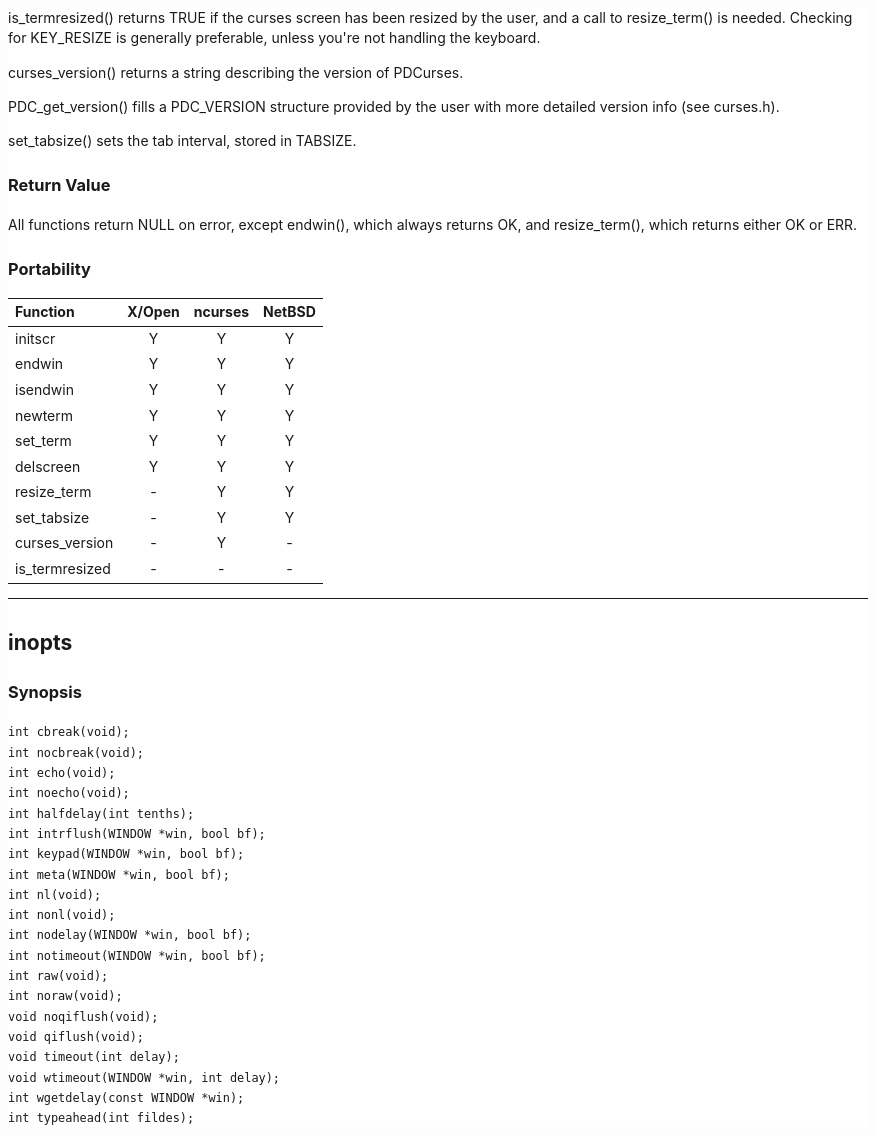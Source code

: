   is_termresized() returns TRUE if the curses screen has been resized
   by the user, and a call to resize_term() is needed. Checking for
   KEY_RESIZE is generally preferable, unless you're not handling the
   keyboard.

   curses_version() returns a string describing the version of PDCurses.

   PDC_get_version() fills a PDC_VERSION structure provided by the user
   with more detailed version info (see curses.h).

   set_tabsize() sets the tab interval, stored in TABSIZE.

### Return Value

   All functions return NULL on error, except endwin(), which always
   returns OK, and resize_term(), which returns either OK or ERR.

### Portability

   Function              | X/Open | ncurses | NetBSD
   :---------------------|:------:|:-------:|:------:
   initscr               |    Y   |    Y    |   Y
   endwin                |    Y   |    Y    |   Y
   isendwin              |    Y   |    Y    |   Y
   newterm               |    Y   |    Y    |   Y
   set_term              |    Y   |    Y    |   Y
   delscreen             |    Y   |    Y    |   Y
   resize_term           |    -   |    Y    |   Y
   set_tabsize           |    -   |    Y    |   Y
   curses_version        |    -   |    Y    |   -
   is_termresized        |    -   |    -    |   -



--------------------------------------------------------------------------


inopts
------

### Synopsis

    int cbreak(void);
    int nocbreak(void);
    int echo(void);
    int noecho(void);
    int halfdelay(int tenths);
    int intrflush(WINDOW *win, bool bf);
    int keypad(WINDOW *win, bool bf);
    int meta(WINDOW *win, bool bf);
    int nl(void);
    int nonl(void);
    int nodelay(WINDOW *win, bool bf);
    int notimeout(WINDOW *win, bool bf);
    int raw(void);
    int noraw(void);
    void noqiflush(void);
    void qiflush(void);
    void timeout(int delay);
    void wtimeout(WINDOW *win, int delay);
    int wgetdelay(const WINDOW *win);
    int typeahead(int fildes);
